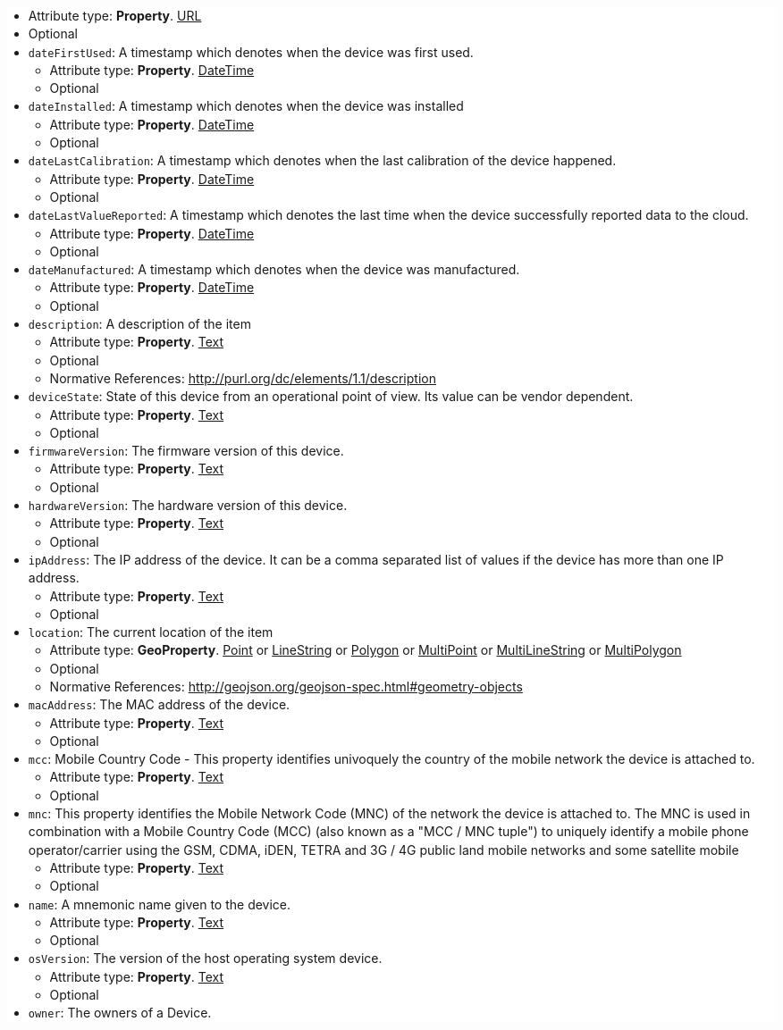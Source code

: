    -  Attribute type: **Property**. [URL](https://schema.org/URL)
   -  Optional
-  `dateFirstUsed`: A timestamp which denotes when the device was first used.
   -  Attribute type: **Property**. [DateTime](https://schema.org/DateTime)
   -  Optional
-  `dateInstalled`: A timestamp which denotes when the device was installed
   -  Attribute type: **Property**. [DateTime](https://schema.org/DateTime)
   -  Optional
-  `dateLastCalibration`: A timestamp which denotes when the last calibration of the device happened.
   -  Attribute type: **Property**. [DateTime](https://schema.org/DateTime)
   -  Optional
-  `dateLastValueReported`: A timestamp which denotes the last time when the
 device successfully reported data to the cloud.
   -  Attribute type: **Property**. [DateTime](https://schema.org/DateTime)
   -  Optional
-  `dateManufactured`: A timestamp which denotes when the device was manufactured.
   -  Attribute type: **Property**. [DateTime](https://schema.org/DateTime)
   -  Optional
-  `description`: A description of the item
   -  Attribute type: **Property**. [Text](https://schema.org/Text)
   -  Optional
   -  Normative References: http://purl.org/dc/elements/1.1/description
-  `deviceState`: State of this device from an operational point of view. Its
 value can be vendor dependent.
   -  Attribute type: **Property**. [Text](https://schema.org/Text)
   -  Optional
-  `firmwareVersion`: The firmware version of this device.
   -  Attribute type: **Property**. [Text](https://schema.org/Text)
   -  Optional
-  `hardwareVersion`: The hardware version of this device.
   -  Attribute type: **Property**. [Text](https://schema.org/Text)
   -  Optional
-  `ipAddress`: The IP address of the device. It can be a comma separated list of values if the device has more than one IP address.
   -  Attribute type: **Property**. [Text](https://schema.org/Text)
   -  Optional
-  `location`: The current location of the item
   -  Attribute type: **GeoProperty**. [Point](https://purl.org/geojson/vocab#Point) or [LineString](https://purl.org/geojson/vocab#LineString) or [Polygon](https://purl.org/geojson/vocab#Polygon) or [MultiPoint](https://purl.org/geojson/vocab#MultiPoint) or [MultiLineString](https://purl.org/geojson/vocab#MultiLineString) or [MultiPolygon](https://purl.org/geojson/vocab#MultiPolygon)
   -  Optional
   -  Normative References: http://geojson.org/geojson-spec.html#geometry-objects
-  `macAddress`: The MAC address of the device.
   -  Attribute type: **Property**. [Text](https://schema.org/Text)
   -  Optional
-  `mcc`: Mobile Country Code - This property identifies univoquely the country of the mobile network the device is attached to.
   -  Attribute type: **Property**. [Text](https://schema.org/Text)
   -  Optional
-  `mnc`: This property identifies the Mobile Network Code (MNC) of the network the device is attached to. The MNC is used in combination with a Mobile Country Code (MCC) (also known as a "MCC / MNC tuple") to uniquely identify a mobile phone operator/carrier using the GSM, CDMA, iDEN, TETRA and 3G / 4G public land mobile networks and some satellite mobile
   -  Attribute type: **Property**. [Text](https://schema.org/Text)
   -  Optional
-  `name`: A mnemonic name given to the device.
   -  Attribute type: **Property**. [Text](https://schema.org/Text)
   -  Optional
-  `osVersion`: The version of the host operating system device.
   -  Attribute type: **Property**. [Text](https://schema.org/Text)
   -  Optional
-  `owner`: The owners of a Device.